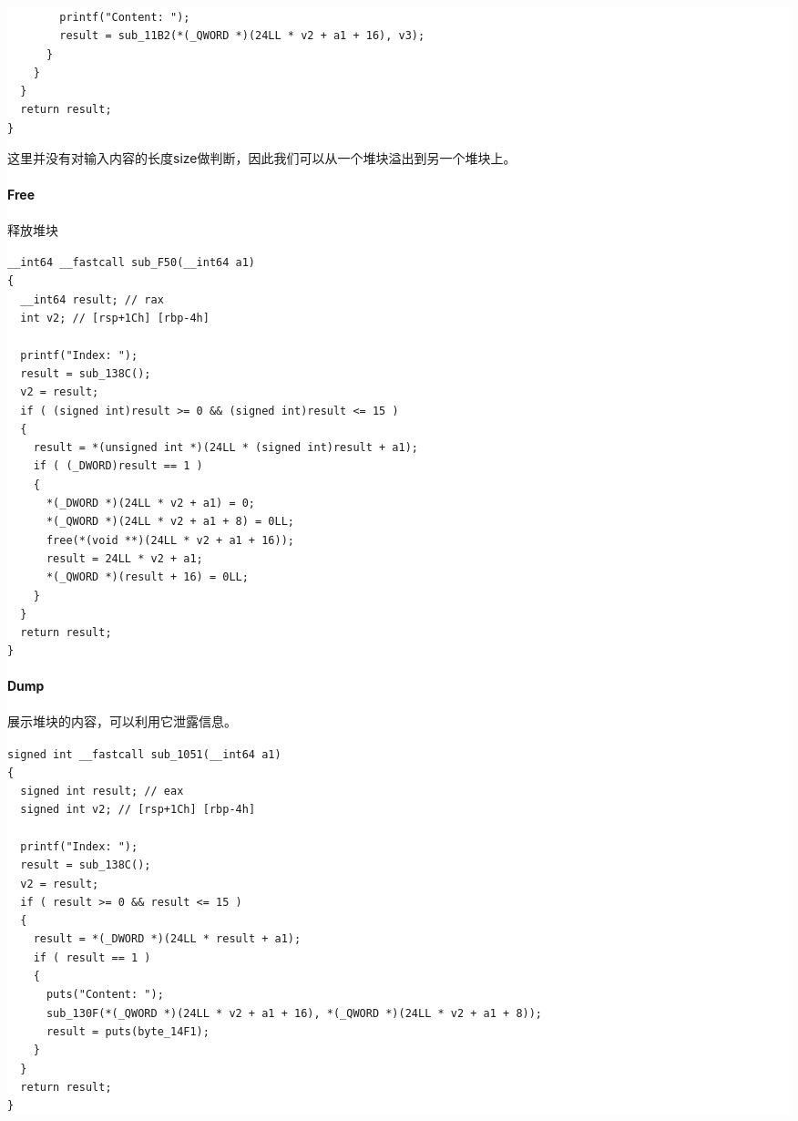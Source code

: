 ```assembly
        printf("Content: ");
        result = sub_11B2(*(_QWORD *)(24LL * v2 + a1 + 16), v3);
      }
    }
  }
  return result;
}
```

这里并没有对输入内容的长度size做判断，因此我们可以从一个堆块溢出到另一个堆块上。

#### Free

释放堆块

```assembly
__int64 __fastcall sub_F50(__int64 a1)
{
  __int64 result; // rax
  int v2; // [rsp+1Ch] [rbp-4h]

  printf("Index: ");
  result = sub_138C();
  v2 = result;
  if ( (signed int)result >= 0 && (signed int)result <= 15 )
  {
    result = *(unsigned int *)(24LL * (signed int)result + a1);
    if ( (_DWORD)result == 1 )
    {
      *(_DWORD *)(24LL * v2 + a1) = 0;
      *(_QWORD *)(24LL * v2 + a1 + 8) = 0LL;
      free(*(void **)(24LL * v2 + a1 + 16));
      result = 24LL * v2 + a1;
      *(_QWORD *)(result + 16) = 0LL;
    }
  }
  return result;
}
```

#### Dump

展示堆块的内容，可以利用它泄露信息。

```assembly
signed int __fastcall sub_1051(__int64 a1)
{
  signed int result; // eax
  signed int v2; // [rsp+1Ch] [rbp-4h]

  printf("Index: ");
  result = sub_138C();
  v2 = result;
  if ( result >= 0 && result <= 15 )
  {
    result = *(_DWORD *)(24LL * result + a1);
    if ( result == 1 )
    {
      puts("Content: ");
      sub_130F(*(_QWORD *)(24LL * v2 + a1 + 16), *(_QWORD *)(24LL * v2 + a1 + 8));
      result = puts(byte_14F1);
    }
  }
  return result;
}
```
